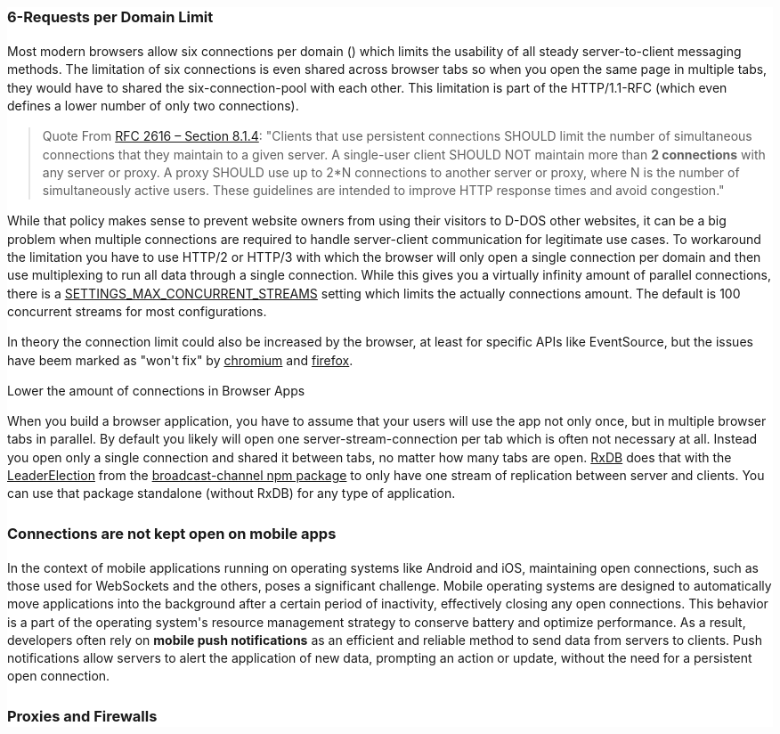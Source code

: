### 6-Requests per Domain Limit[​](#6-requests-per-domain-limit "Direct link to 6-Requests per Domain Limit")

Most modern browsers allow six connections per domain () which limits the usability of all steady server-to-client messaging methods. The limitation of six connections is even shared across browser tabs so when you open the same page in multiple tabs, they would have to shared the six-connection-pool with each other. This limitation is part of the HTTP/1.1-RFC (which even defines a lower number of only two connections).

> Quote From [RFC 2616 – Section 8.1.4](https://www.w3.org/Protocols/rfc2616/rfc2616-sec8.html#sec8.1.4): "Clients that use persistent connections SHOULD limit the number of simultaneous connections that they maintain to a given server. A single-user client SHOULD NOT maintain more than **2 connections** with any server or proxy. A proxy SHOULD use up to 2*N connections to another server or proxy, where N is the number of simultaneously active users. These guidelines are intended to improve HTTP response times and avoid congestion."

While that policy makes sense to prevent website owners from using their visitors to D-DOS other websites, it can be a big problem when multiple connections are required to handle server-client communication for legitimate use cases. To workaround the limitation you have to use HTTP/2 or HTTP/3 with which the browser will only open a single connection per domain and then use multiplexing to run all data through a single connection. While this gives you a virtually infinity amount of parallel connections, there is a [SETTINGS_MAX_CONCURRENT_STREAMS](https://www.rfc-editor.org/rfc/rfc7540#section-6.5.2) setting which limits the actually connections amount. The default is 100 concurrent streams for most configurations.

In theory the connection limit could also be increased by the browser, at least for specific APIs like EventSource, but the issues have beem marked as "won't fix" by [chromium](https://issues.chromium.org/issues/40329530) and [firefox](https://bugzilla.mozilla.org/show_bug.cgi?id=906896).

Lower the amount of connections in Browser Apps

When you build a browser application, you have to assume that your users will use the app not only once, but in multiple browser tabs in parallel. By default you likely will open one server-stream-connection per tab which is often not necessary at all. Instead you open only a single connection and shared it between tabs, no matter how many tabs are open. [RxDB](https://rxdb.info/) does that with the [LeaderElection](https://rxdb.info/leader-election.html) from the [broadcast-channel npm package](https://github.com/pubkey/broadcast-channel) to only have one stream of replication between server and clients. You can use that package standalone (without RxDB) for any type of application.

### Connections are not kept open on mobile apps[​](#connections-are-not-kept-open-on-mobile-apps "Direct link to Connections are not kept open on mobile apps")

In the context of mobile applications running on operating systems like Android and iOS, maintaining open connections, such as those used for WebSockets and the others, poses a significant challenge. Mobile operating systems are designed to automatically move applications into the background after a certain period of inactivity, effectively closing any open connections. This behavior is a part of the operating system's resource management strategy to conserve battery and optimize performance. As a result, developers often rely on **mobile push notifications** as an efficient and reliable method to send data from servers to clients. Push notifications allow servers to alert the application of new data, prompting an action or update, without the need for a persistent open connection.

### Proxies and Firewalls[​](#proxies-and-firewalls "Direct link to Proxies and Firewalls")
